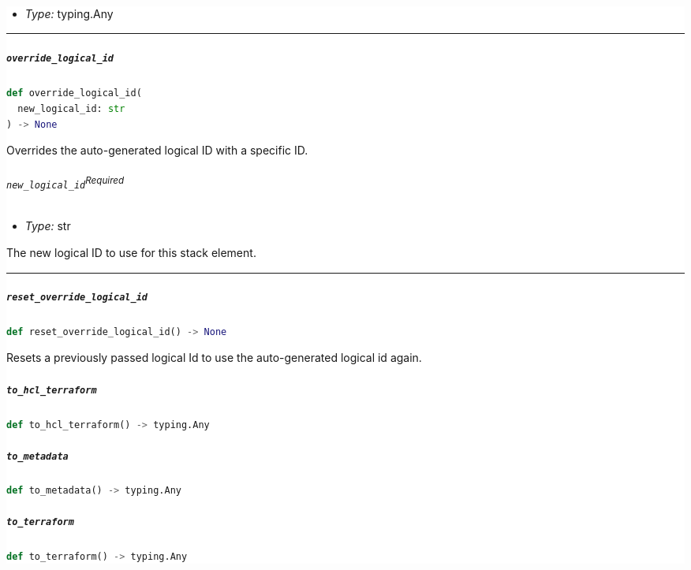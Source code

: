 - *Type:* typing.Any

---

##### `override_logical_id` <a name="override_logical_id" id="@cdktf/provider-gitlab.projectJobTokenScopes.ProjectJobTokenScopes.overrideLogicalId"></a>

```python
def override_logical_id(
  new_logical_id: str
) -> None
```

Overrides the auto-generated logical ID with a specific ID.

###### `new_logical_id`<sup>Required</sup> <a name="new_logical_id" id="@cdktf/provider-gitlab.projectJobTokenScopes.ProjectJobTokenScopes.overrideLogicalId.parameter.newLogicalId"></a>

- *Type:* str

The new logical ID to use for this stack element.

---

##### `reset_override_logical_id` <a name="reset_override_logical_id" id="@cdktf/provider-gitlab.projectJobTokenScopes.ProjectJobTokenScopes.resetOverrideLogicalId"></a>

```python
def reset_override_logical_id() -> None
```

Resets a previously passed logical Id to use the auto-generated logical id again.

##### `to_hcl_terraform` <a name="to_hcl_terraform" id="@cdktf/provider-gitlab.projectJobTokenScopes.ProjectJobTokenScopes.toHclTerraform"></a>

```python
def to_hcl_terraform() -> typing.Any
```

##### `to_metadata` <a name="to_metadata" id="@cdktf/provider-gitlab.projectJobTokenScopes.ProjectJobTokenScopes.toMetadata"></a>

```python
def to_metadata() -> typing.Any
```

##### `to_terraform` <a name="to_terraform" id="@cdktf/provider-gitlab.projectJobTokenScopes.ProjectJobTokenScopes.toTerraform"></a>

```python
def to_terraform() -> typing.Any
```
